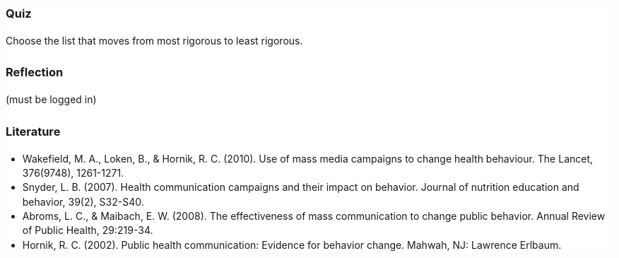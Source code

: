 ### Quiz 
Choose the list that moves from most rigorous to least rigorous.
<choice>
<opt text="Systematic review, narrative review, meta-analysis."></opt>
<opt correct="true" text="Meta-analysis, systematic review, narrative review."></opt>
<opt text="Systematic review, narrative review, meta-analysis."></opt>
</choice>


### Reflection 
(must be logged in)
<center><iframe width="640px" height= "480px" src= "https://forms.office.com/Pages/ResponsePage.aspx?id=MHEXIi9k2UGSEXQjetVofeIAkhPbgVVIiiAR_AGnqN5UNjBCREExWUZUM1RPRlJQSEJQVjk2OEc0My4u&embed=true" frameborder= "0" marginwidth= "0" marginheight= "0" style= "border: none; max-width:100%; max-height:100vh" allowfullscreen webkitallowfullscreen mozallowfullscreen msallowfullscreen> </iframe> </iframe></center>


### Literature
- Wakefield, M. A., Loken, B., & Hornik, R. C. (2010). Use of mass media campaigns to change health behaviour. The Lancet, 376(9748), 1261-1271.
- Snyder, L. B. (2007). Health communication campaigns and their impact on behavior. Journal of nutrition education and behavior, 39(2), S32-S40.
- Abroms, L. C., & Maibach, E. W. (2008). The effectiveness of mass communication to change public behavior. Annual Review of Public Health, 29:219-34.
- Hornik, R. C. (2002). Public health communication: Evidence for behavior change. Mahwah, NJ: Lawrence Erlbaum.

</exercise>

